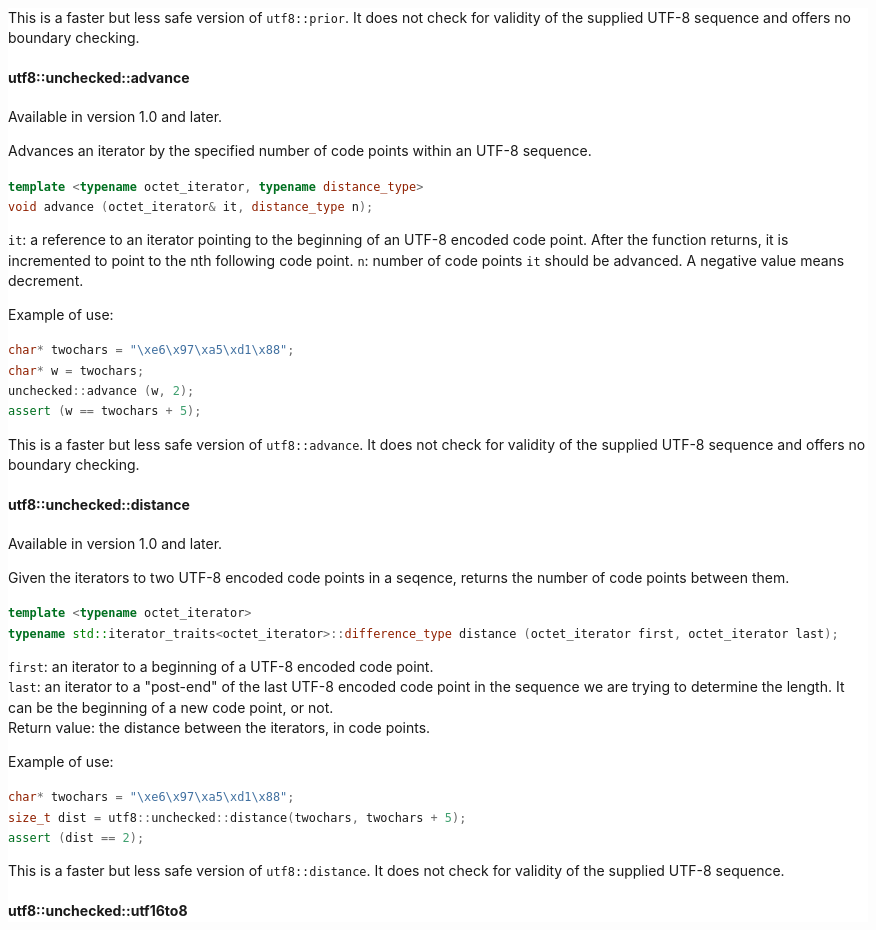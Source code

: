 This is a faster but less safe version of `utf8::prior`. It does not check for validity of the supplied UTF-8 sequence and offers no boundary checking.

#### utf8::unchecked::advance

Available in version 1.0 and later.

Advances an iterator by the specified number of code points within an UTF-8 sequence.

```cpp
template <typename octet_iterator, typename distance_type>
void advance (octet_iterator& it, distance_type n);
```

`it`: a reference to an iterator pointing to the beginning of an UTF-8 encoded code point. After the function returns, it is incremented to point to the nth following code point.
`n`: number of code points `it` should be advanced. A negative value means decrement.

Example of use:

```cpp
char* twochars = "\xe6\x97\xa5\xd1\x88";
char* w = twochars;
unchecked::advance (w, 2);
assert (w == twochars + 5);
```

This is a faster but less safe version of `utf8::advance`. It does not check for validity of the supplied UTF-8 sequence and offers no boundary checking.

#### utf8::unchecked::distance

Available in version 1.0 and later.

Given the iterators to two UTF-8 encoded code points in a seqence, returns the number of code points between them.

```cpp
template <typename octet_iterator>
typename std::iterator_traits<octet_iterator>::difference_type distance (octet_iterator first, octet_iterator last);
```

`first`: an iterator to a beginning of a UTF-8 encoded code point.  
`last`: an iterator to a "post-end" of the last UTF-8 encoded code point in the sequence we are trying to determine the length. It can be the beginning of a new code point, or not.  
Return value: the distance between the iterators, in code points.

Example of use:

```cpp
char* twochars = "\xe6\x97\xa5\xd1\x88";
size_t dist = utf8::unchecked::distance(twochars, twochars + 5);
assert (dist == 2);
```

This is a faster but less safe version of `utf8::distance`. It does not check for validity of the supplied UTF-8 sequence.

#### utf8::unchecked::utf16to8
